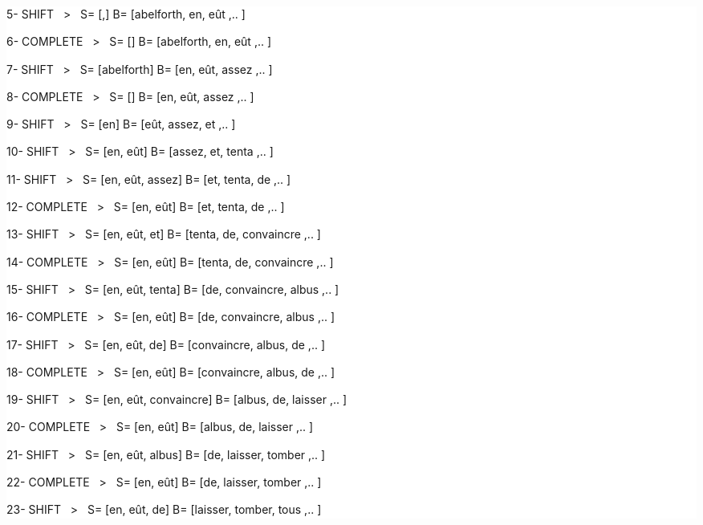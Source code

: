 

5- SHIFT&nbsp;&nbsp;&nbsp;>&nbsp;&nbsp;&nbsp;S= [,]   B= [abelforth, en, eût ,.. ]



6- COMPLETE&nbsp;&nbsp;&nbsp;>&nbsp;&nbsp;&nbsp;S= []   B= [abelforth, en, eût ,.. ]



7- SHIFT&nbsp;&nbsp;&nbsp;>&nbsp;&nbsp;&nbsp;S= [abelforth]   B= [en, eût, assez ,.. ]



8- COMPLETE&nbsp;&nbsp;&nbsp;>&nbsp;&nbsp;&nbsp;S= []   B= [en, eût, assez ,.. ]



9- SHIFT&nbsp;&nbsp;&nbsp;>&nbsp;&nbsp;&nbsp;S= [en]   B= [eût, assez, et ,.. ]



10- SHIFT&nbsp;&nbsp;&nbsp;>&nbsp;&nbsp;&nbsp;S= [en, eût]   B= [assez, et, tenta ,.. ]



11- SHIFT&nbsp;&nbsp;&nbsp;>&nbsp;&nbsp;&nbsp;S= [en, eût, assez]   B= [et, tenta, de ,.. ]



12- COMPLETE&nbsp;&nbsp;&nbsp;>&nbsp;&nbsp;&nbsp;S= [en, eût]   B= [et, tenta, de ,.. ]



13- SHIFT&nbsp;&nbsp;&nbsp;>&nbsp;&nbsp;&nbsp;S= [en, eût, et]   B= [tenta, de, convaincre ,.. ]



14- COMPLETE&nbsp;&nbsp;&nbsp;>&nbsp;&nbsp;&nbsp;S= [en, eût]   B= [tenta, de, convaincre ,.. ]



15- SHIFT&nbsp;&nbsp;&nbsp;>&nbsp;&nbsp;&nbsp;S= [en, eût, tenta]   B= [de, convaincre, albus ,.. ]



16- COMPLETE&nbsp;&nbsp;&nbsp;>&nbsp;&nbsp;&nbsp;S= [en, eût]   B= [de, convaincre, albus ,.. ]



17- SHIFT&nbsp;&nbsp;&nbsp;>&nbsp;&nbsp;&nbsp;S= [en, eût, de]   B= [convaincre, albus, de ,.. ]



18- COMPLETE&nbsp;&nbsp;&nbsp;>&nbsp;&nbsp;&nbsp;S= [en, eût]   B= [convaincre, albus, de ,.. ]



19- SHIFT&nbsp;&nbsp;&nbsp;>&nbsp;&nbsp;&nbsp;S= [en, eût, convaincre]   B= [albus, de, laisser ,.. ]



20- COMPLETE&nbsp;&nbsp;&nbsp;>&nbsp;&nbsp;&nbsp;S= [en, eût]   B= [albus, de, laisser ,.. ]



21- SHIFT&nbsp;&nbsp;&nbsp;>&nbsp;&nbsp;&nbsp;S= [en, eût, albus]   B= [de, laisser, tomber ,.. ]



22- COMPLETE&nbsp;&nbsp;&nbsp;>&nbsp;&nbsp;&nbsp;S= [en, eût]   B= [de, laisser, tomber ,.. ]



23- SHIFT&nbsp;&nbsp;&nbsp;>&nbsp;&nbsp;&nbsp;S= [en, eût, de]   B= [laisser, tomber, tous ,.. ]
